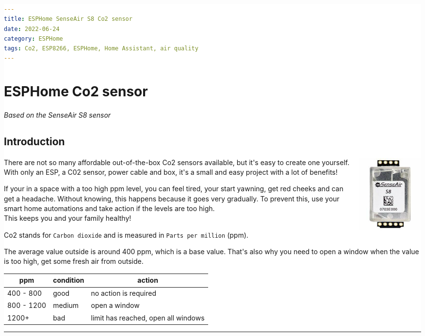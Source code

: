 ```yaml
---
title: ESPHome SenseAir S8 Co2 sensor
date: 2022-06-24
category: ESPHome
tags: Co2, ESP8266, ESPHome, Home Assistant, air quality
---
```

# ESPHome Co2 sensor
*Based on the SenseAir S8 sensor*

## Introduction

<img src="co2_images/senseair_s8.jpg" alt="zigbee" height="150px" style="margin-left:15px;float:right"/>

There are not so many affordable out-of-the-box Co2 sensors available, but it's easy to create one yourself.
With only an ESP, a C02 sensor, power cable and box, it's a small and easy project with a lot of benefits! 

If your in a space with a too high ppm level, you can feel tired, your start yawning, 
get red cheeks and can get a headache.
Without knowing, this happens because it goes very gradually.
To prevent this, use your smart home automations and take action if the levels are too high.\
This keeps you and your family healthy!

Co2 stands for `Carbon dioxide` and is measured in `Parts per million` (ppm).

The average value outside is around 400 ppm, which is a base value.
That's also why you need to open a window when the value is too high, get some fresh air from outside.

| ppm        | condition | action                              |
|------------|-----------|-------------------------------------|
| 400 - 800  | good      | no action is required               |
| 800 - 1200 | medium    | open a window                       |
| 1200+      | bad       | limit has reached, open all windows |

---